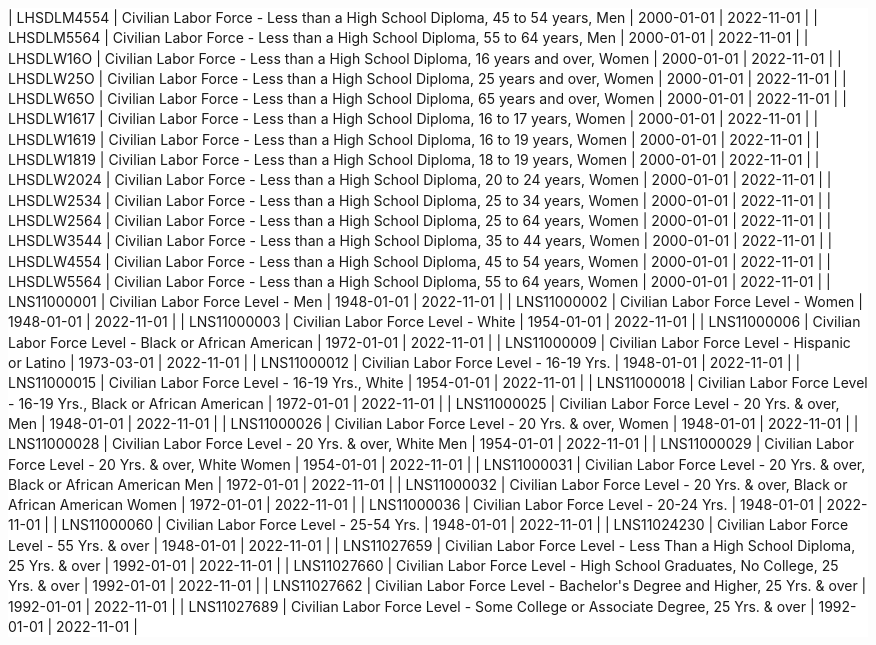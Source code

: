 | LHSDLM4554  | Civilian Labor Force - Less than a High School Diploma, 45 to 54 years, Men                                    | 2000-01-01          | 2022-11-01        |
| LHSDLM5564  | Civilian Labor Force - Less than a High School Diploma, 55 to 64 years, Men                                    | 2000-01-01          | 2022-11-01        |
| LHSDLW16O   | Civilian Labor Force - Less than a High School Diploma, 16 years and over, Women                               | 2000-01-01          | 2022-11-01        |
| LHSDLW25O   | Civilian Labor Force - Less than a High School Diploma, 25 years and over, Women                               | 2000-01-01          | 2022-11-01        |
| LHSDLW65O   | Civilian Labor Force - Less than a High School Diploma, 65 years and over, Women                               | 2000-01-01          | 2022-11-01        |
| LHSDLW1617  | Civilian Labor Force - Less than a High School Diploma, 16 to 17 years, Women                                  | 2000-01-01          | 2022-11-01        |
| LHSDLW1619  | Civilian Labor Force - Less than a High School Diploma, 16 to 19 years, Women                                  | 2000-01-01          | 2022-11-01        |
| LHSDLW1819  | Civilian Labor Force - Less than a High School Diploma, 18 to 19 years, Women                                  | 2000-01-01          | 2022-11-01        |
| LHSDLW2024  | Civilian Labor Force - Less than a High School Diploma, 20 to 24 years, Women                                  | 2000-01-01          | 2022-11-01        |
| LHSDLW2534  | Civilian Labor Force - Less than a High School Diploma, 25 to 34 years, Women                                  | 2000-01-01          | 2022-11-01        |
| LHSDLW2564  | Civilian Labor Force - Less than a High School Diploma, 25 to 64 years, Women                                  | 2000-01-01          | 2022-11-01        |
| LHSDLW3544  | Civilian Labor Force - Less than a High School Diploma, 35 to 44 years, Women                                  | 2000-01-01          | 2022-11-01        |
| LHSDLW4554  | Civilian Labor Force - Less than a High School Diploma, 45 to 54 years, Women                                  | 2000-01-01          | 2022-11-01        |
| LHSDLW5564  | Civilian Labor Force - Less than a High School Diploma, 55 to 64 years, Women                                  | 2000-01-01          | 2022-11-01        |
| LNS11000001 | Civilian Labor Force Level - Men                                                                               | 1948-01-01          | 2022-11-01        |
| LNS11000002 | Civilian Labor Force Level - Women                                                                             | 1948-01-01          | 2022-11-01        |
| LNS11000003 | Civilian Labor Force Level - White                                                                             | 1954-01-01          | 2022-11-01        |
| LNS11000006 | Civilian Labor Force Level - Black or African American                                                         | 1972-01-01          | 2022-11-01        |
| LNS11000009 | Civilian Labor Force Level - Hispanic or Latino                                                                | 1973-03-01          | 2022-11-01        |
| LNS11000012 | Civilian Labor Force Level - 16-19 Yrs.                                                                        | 1948-01-01          | 2022-11-01        |
| LNS11000015 | Civilian Labor Force Level - 16-19 Yrs., White                                                                 | 1954-01-01          | 2022-11-01        |
| LNS11000018 | Civilian Labor Force Level - 16-19 Yrs., Black or African American                                             | 1972-01-01          | 2022-11-01        |
| LNS11000025 | Civilian Labor Force Level - 20 Yrs. & over, Men                                                               | 1948-01-01          | 2022-11-01        |
| LNS11000026 | Civilian Labor Force Level - 20 Yrs. & over, Women                                                             | 1948-01-01          | 2022-11-01        |
| LNS11000028 | Civilian Labor Force Level - 20 Yrs. & over, White Men                                                         | 1954-01-01          | 2022-11-01        |
| LNS11000029 | Civilian Labor Force Level - 20 Yrs. & over, White Women                                                       | 1954-01-01          | 2022-11-01        |
| LNS11000031 | Civilian Labor Force Level - 20 Yrs. & over, Black or African American Men                                     | 1972-01-01          | 2022-11-01        |
| LNS11000032 | Civilian Labor Force Level - 20 Yrs. & over, Black or African American Women                                   | 1972-01-01          | 2022-11-01        |
| LNS11000036 | Civilian Labor Force Level - 20-24 Yrs.                                                                        | 1948-01-01          | 2022-11-01        |
| LNS11000060 | Civilian Labor Force Level - 25-54 Yrs.                                                                        | 1948-01-01          | 2022-11-01        |
| LNS11024230 | Civilian Labor Force Level - 55 Yrs. & over                                                                    | 1948-01-01          | 2022-11-01        |
| LNS11027659 | Civilian Labor Force Level - Less Than a High School Diploma, 25 Yrs. & over                                   | 1992-01-01          | 2022-11-01        |
| LNS11027660 | Civilian Labor Force Level - High School Graduates, No College, 25 Yrs. & over                                 | 1992-01-01          | 2022-11-01        |
| LNS11027662 | Civilian Labor Force Level - Bachelor's Degree and Higher, 25 Yrs. & over                                      | 1992-01-01          | 2022-11-01        |
| LNS11027689 | Civilian Labor Force Level - Some College or Associate Degree, 25 Yrs. & over                                  | 1992-01-01          | 2022-11-01        |